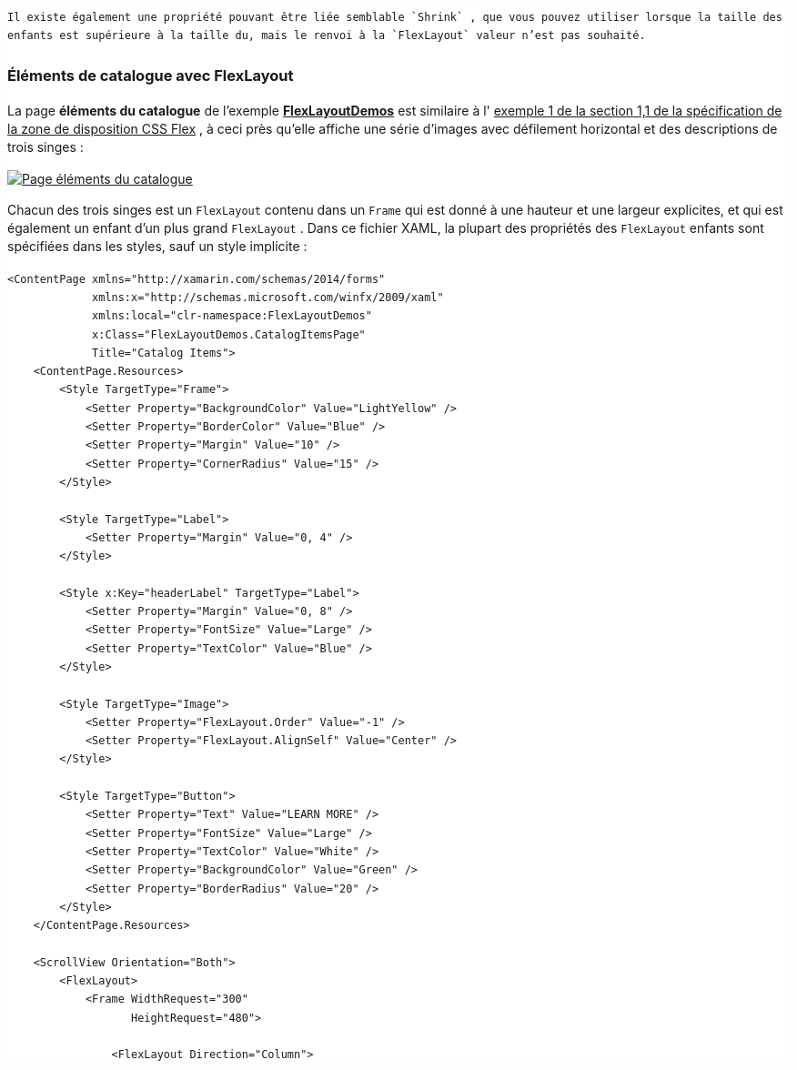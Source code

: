     Il existe également une propriété pouvant être liée semblable `Shrink` , que vous pouvez utiliser lorsque la taille des enfants est supérieure à la taille du, mais le renvoi à la `FlexLayout` valeur n’est pas souhaité.

### <a name="catalog-items-with-flexlayout"></a>Éléments de catalogue avec FlexLayout

La page **éléments du catalogue** de l’exemple **[FlexLayoutDemos](https://docs.microsoft.com/samples/xamarin/xamarin-forms-samples/userinterface-flexlayoutdemos)** est similaire à l' [exemple 1 de la section 1,1 de la spécification de la zone de disposition CSS Flex](https://www.w3.org//TR/css-flexbox-1/#overview) , à ceci près qu’elle affiche une série d’images avec défilement horizontal et des descriptions de trois singes :

[![Page éléments du catalogue](flex-layout-images/CatalogItems.png "Page éléments du catalogue")](flex-layout-images/CatalogItems-Large.png#lightbox)

Chacun des trois singes est un `FlexLayout` contenu dans un `Frame` qui est donné à une hauteur et une largeur explicites, et qui est également un enfant d’un plus grand `FlexLayout` . Dans ce fichier XAML, la plupart des propriétés des `FlexLayout` enfants sont spécifiées dans les styles, sauf un style implicite :

```xaml
<ContentPage xmlns="http://xamarin.com/schemas/2014/forms"
             xmlns:x="http://schemas.microsoft.com/winfx/2009/xaml"
             xmlns:local="clr-namespace:FlexLayoutDemos"
             x:Class="FlexLayoutDemos.CatalogItemsPage"
             Title="Catalog Items">
    <ContentPage.Resources>
        <Style TargetType="Frame">
            <Setter Property="BackgroundColor" Value="LightYellow" />
            <Setter Property="BorderColor" Value="Blue" />
            <Setter Property="Margin" Value="10" />
            <Setter Property="CornerRadius" Value="15" />
        </Style>

        <Style TargetType="Label">
            <Setter Property="Margin" Value="0, 4" />
        </Style>

        <Style x:Key="headerLabel" TargetType="Label">
            <Setter Property="Margin" Value="0, 8" />
            <Setter Property="FontSize" Value="Large" />
            <Setter Property="TextColor" Value="Blue" />
        </Style>

        <Style TargetType="Image">
            <Setter Property="FlexLayout.Order" Value="-1" />
            <Setter Property="FlexLayout.AlignSelf" Value="Center" />
        </Style>

        <Style TargetType="Button">
            <Setter Property="Text" Value="LEARN MORE" />
            <Setter Property="FontSize" Value="Large" />
            <Setter Property="TextColor" Value="White" />
            <Setter Property="BackgroundColor" Value="Green" />
            <Setter Property="BorderRadius" Value="20" />
        </Style>
    </ContentPage.Resources>

    <ScrollView Orientation="Both">
        <FlexLayout>
            <Frame WidthRequest="300"
                   HeightRequest="480">

                <FlexLayout Direction="Column">
```